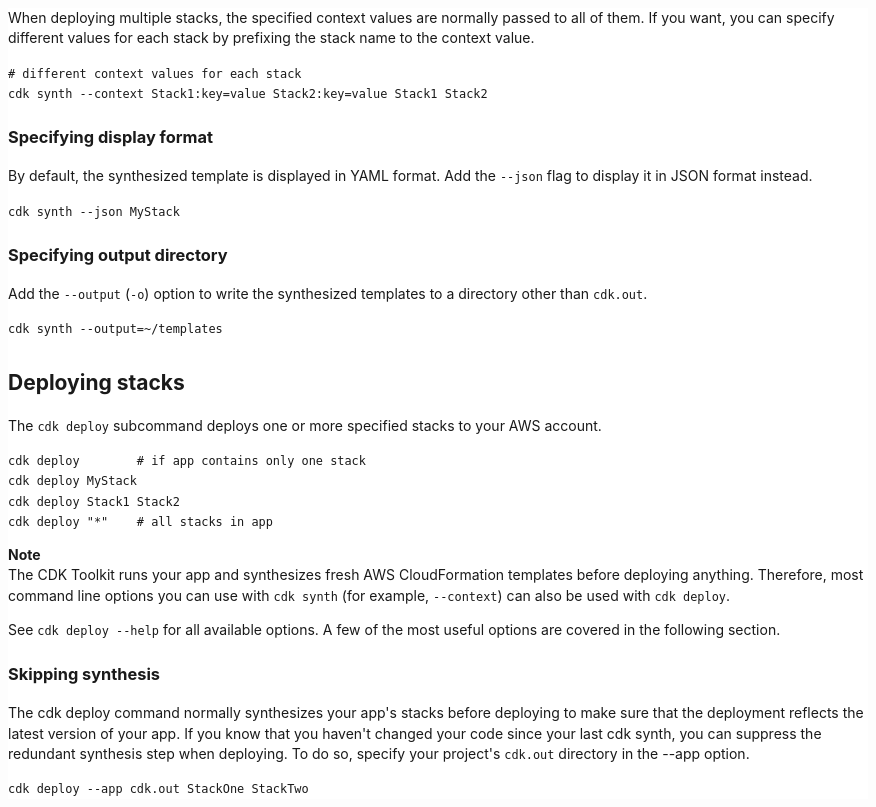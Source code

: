When deploying multiple stacks, the specified context values are normally passed to all of them\. If you want, you can specify different values for each stack by prefixing the stack name to the context value\.

```
# different context values for each stack
cdk synth --context Stack1:key=value Stack2:key=value Stack1 Stack2
```

### Specifying display format<a name="w94aac53b7c33c13"></a>

By default, the synthesized template is displayed in YAML format\. Add the `--json` flag to display it in JSON format instead\.

```
cdk synth --json MyStack
```

### Specifying output directory<a name="w94aac53b7c33c15"></a>

Add the `--output` \(`-o`\) option to write the synthesized templates to a directory other than `cdk.out`\.

```
cdk synth --output=~/templates
```

## Deploying stacks<a name="cli-deploy"></a>

The `cdk deploy` subcommand deploys one or more specified stacks to your AWS account\.

```
cdk deploy        # if app contains only one stack
cdk deploy MyStack
cdk deploy Stack1 Stack2
cdk deploy "*"    # all stacks in app
```

**Note**  
The CDK Toolkit runs your app and synthesizes fresh AWS CloudFormation templates before deploying anything\. Therefore, most command line options you can use with `cdk synth` \(for example, `--context`\) can also be used with `cdk deploy`\.

See `cdk deploy --help` for all available options\. A few of the most useful options are covered in the following section\.

### Skipping synthesis<a name="cli-deploy-nosynth"></a>

The cdk deploy command normally synthesizes your app's stacks before deploying to make sure that the deployment reflects the latest version of your app\. If you know that you haven't changed your code since your last cdk synth, you can suppress the redundant synthesis step when deploying\. To do so, specify your project's `cdk.out` directory in the \-\-app option\.

```
cdk deploy --app cdk.out StackOne StackTwo
```
